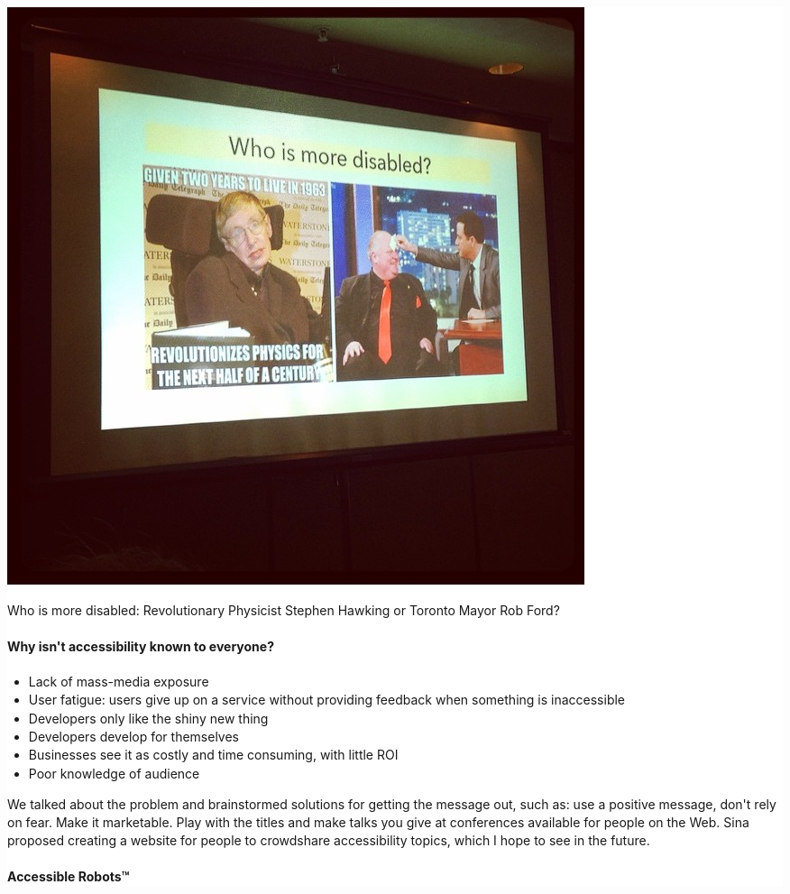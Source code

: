 [![Instagram photo from George Zamfir's CSUN talk on Responsive Web Design and Accessibility](./csun-who-is-disabled.jpg)](http://instagram.com/p/lu7cYtSXi3/ "View on Instagram: Link opens in a new window")

Who is more disabled: Revolutionary Physicist Stephen Hawking or Toronto Mayor Rob Ford?

#### Why isn't accessibility known to everyone?

- Lack of mass-media exposure
- User fatigue: users give up on a service without providing feedback when something is inaccessible
- Developers only like the shiny new thing
- Developers develop for themselves
- Businesses see it as costly and time consuming, with little ROI
- Poor knowledge of audience

We talked about the problem and brainstormed solutions for getting the message out, such as: use a positive message, don't rely on fear. Make it marketable. Play with the titles and make talks you give at conferences available for people on the Web. Sina proposed creating a website for people to crowdshare accessibility topics, which I hope to see in the future.

#### Accessible Robots™
